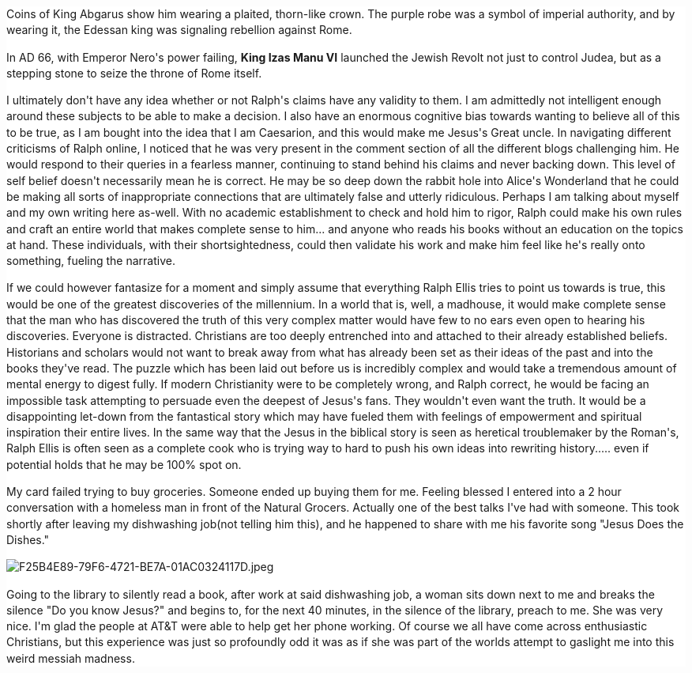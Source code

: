 Coins of King Abgarus show him wearing a plaited, thorn-like crown. The purple robe was a symbol of imperial authority, and by wearing it, the Edessan king was signaling rebellion against Rome.

 In AD 66, with Emperor Nero's power failing, **King Izas Manu VI** launched the Jewish Revolt not just to control Judea, but as a stepping stone to seize the throne of Rome itself.

I ultimately don't have any idea whether or not Ralph's claims have any validity to them. I am admittedly not intelligent enough around these subjects to be able to make a decision. I also have an enormous cognitive bias towards wanting to believe all of this to be true, as I am bought into the idea that I am Caesarion, and this would make me Jesus's Great uncle. In navigating different criticisms of Ralph online, I noticed that he was very present in the comment section of all the different blogs challenging him. He would respond to their queries in a fearless manner, continuing to stand behind his claims and never backing down. This level of self belief doesn't necessarily mean he is correct. He may be so deep down the rabbit hole into Alice's Wonderland that he could be making all sorts of inappropriate connections that are ultimately false and utterly ridiculous. Perhaps I am talking about myself and my own writing here as-well. With no academic establishment to check and hold him to rigor, Ralph could make his own rules and craft an entire world that makes complete sense to him... and anyone who reads his books without an education on the topics at hand. These individuals, with their shortsightedness, could then validate his work and make him feel like he's really onto something, fueling the narrative. 

If we could however fantasize for a moment and simply assume that everything Ralph Ellis tries to point us towards is true, this would be one of the greatest discoveries of the millennium. In a world that is, well, a madhouse, it would make complete sense that the man who has discovered the truth of this very complex matter would have few to no ears even open to hearing his discoveries. Everyone is distracted. Christians are too deeply entrenched into and attached to their already established beliefs. Historians and scholars would not want to break away from what has already been set as their ideas of the past and into the books they've read. The puzzle which has been laid out before us is incredibly complex and would take a tremendous amount of mental energy to digest fully. If modern Christianity were to be completely wrong, and Ralph correct, he would be facing an impossible task attempting to persuade even the deepest of Jesus's fans. They wouldn't even want the truth. It would be a disappointing let-down from the fantastical story which may have fueled them with feelings of empowerment and spiritual inspiration their entire lives. In the same way that the Jesus in the biblical story is seen as heretical troublemaker by the Roman's, Ralph Ellis is often seen as a complete cook who is trying way to hard to push his own ideas into rewriting history..... even if potential holds that he may be 100% spot on.  

My card failed trying to buy groceries. Someone ended up buying them for me. Feeling blessed I entered into a 2 hour conversation with a homeless man in front of the Natural Grocers. Actually one of the best talks I've had with someone. This took shortly after leaving my dishwashing job(not telling him this), and he happened to share with me his favorite song "Jesus Does the Dishes." 

<iframe width="560" height="315" src="https://www.youtube.com/embed/qZA63ckKxXQ?si=8DQQbp5LOjXPJE10" title="YouTube video player" frameborder="0" allow="accelerometer; autoplay; clipboard-write; encrypted-media; gyroscope; picture-in-picture; web-share" referrerpolicy="strict-origin-when-cross-origin" allowfullscreen></iframe>

![F25B4E89-79F6-4721-BE7A-01AC0324117D.jpeg](/img/user/images/F25B4E89-79F6-4721-BE7A-01AC0324117D.jpeg)

Going to the library to silently read a book, after work at said dishwashing job, a woman sits down next to me and breaks the silence "Do you know Jesus?" and begins to, for the next 40 minutes, in the silence of the library, preach to me. She was very nice. I'm glad the people at AT&T were able to help get her phone working. Of course we all have come across enthusiastic Christians, but this experience was just so profoundly odd it was as if she was part of the worlds attempt to gaslight me into this weird messiah madness. 
